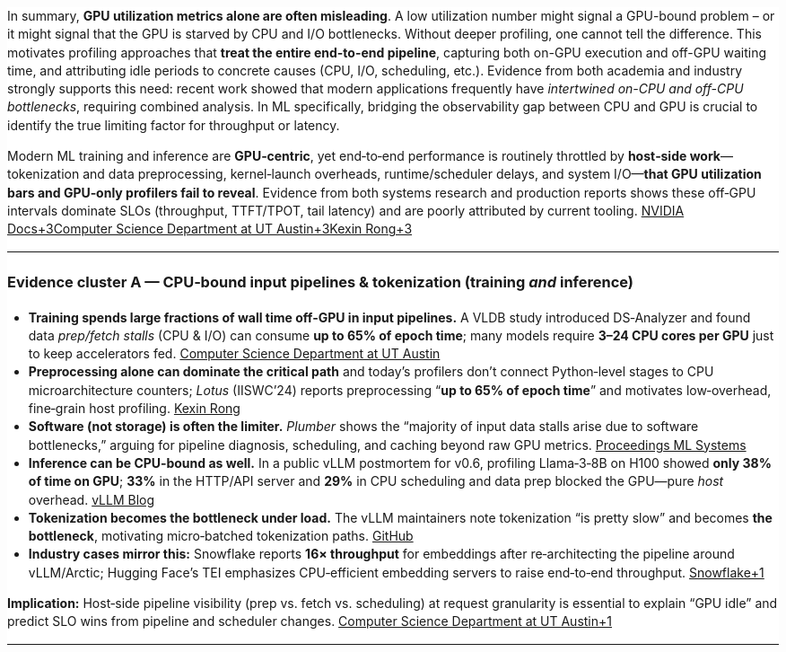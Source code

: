 In summary, **GPU utilization metrics alone are often misleading**. A low utilization number might signal a GPU-bound problem – or it might signal that the GPU is starved by CPU and I/O bottlenecks. Without deeper profiling, one cannot tell the difference. This motivates profiling approaches that **treat the entire end-to-end pipeline**, capturing both on-GPU execution and off-GPU waiting time, and attributing idle periods to concrete causes (CPU, I/O, scheduling, etc.). Evidence from both academia and industry strongly supports this need: recent work showed that modern applications frequently have *intertwined on-CPU and off-CPU bottlenecks*, requiring combined analysis. In ML specifically, bridging the observability gap between CPU and GPU is crucial to identify the true limiting factor for throughput or latency.

Modern ML training and inference are **GPU‑centric**, yet end‑to‑end performance is routinely throttled by **host‑side work**—tokenization and data preprocessing, kernel‑launch overheads, runtime/scheduler delays, and system I/O—**that GPU utilization bars and GPU‑only profilers fail to reveal**. Evidence from both systems research and production reports shows these off‑GPU intervals dominate SLOs (throughput, TTFT/TPOT, tail latency) and are poorly attributed by current tooling. [NVIDIA Docs+3Computer Science Department at UT Austin+3Kexin Rong+3](https://www.cs.utexas.edu/~vijay/papers/vldb21-datastalls.pdf)

---

### Evidence cluster A — CPU‑bound input pipelines & tokenization (training *and* inference)

- **Training spends large fractions of wall time off‑GPU in input pipelines.** A VLDB study introduced DS‑Analyzer and found data *prep/fetch stalls* (CPU & I/O) can consume **up to 65% of epoch time**; many models require **3–24 CPU cores per GPU** just to keep accelerators fed. [Computer Science Department at UT Austin](https://www.cs.utexas.edu/~vijay/papers/vldb21-datastalls.pdf)
- **Preprocessing alone can dominate the critical path** and today’s profilers don’t connect Python‑level stages to CPU microarchitecture counters; *Lotus* (IISWC’24) reports preprocessing “**up to 65% of epoch time**” and motivates low‑overhead, fine‑grain host profiling. [Kexin Rong](https://kexinrong.github.io/lab/files/lotus-iiswc24.pdf)
- **Software (not storage) is often the limiter.** *Plumber* shows the “majority of input data stalls arise due to software bottlenecks,” arguing for pipeline diagnosis, scheduling, and caching beyond raw GPU metrics. [Proceedings ML Systems](https://proceedings.mlsys.org/paper/2022/file/077e29b11be80ab57e1a2ecabb7da330-Paper.pdf?utm_source=chatgpt.com)
- **Inference can be CPU‑bound as well.** In a public vLLM postmortem for v0.6, profiling Llama‑3‑8B on H100 showed **only 38% of time on GPU**; **33%** in the HTTP/API server and **29%** in CPU scheduling and data prep blocked the GPU—pure *host* overhead. [vLLM Blog](https://blog.vllm.ai/2024/09/05/perf-update.html)
- **Tokenization becomes the bottleneck under load.** The vLLM maintainers note tokenization “is pretty slow” and becomes **the bottleneck**, motivating micro‑batched tokenization paths. [GitHub](https://github.com/vllm-project/vllm/issues/19012?utm_source=chatgpt.com)
- **Industry cases mirror this:** Snowflake reports **16× throughput** for embeddings after re‑architecting the pipeline around vLLM/Arctic; Hugging Face’s TEI emphasizes CPU‑efficient embedding servers to raise end‑to‑end throughput. [Snowflake+1](https://www.snowflake.com/en/engineering-blog/embedding-inference-arctic-16x-faster/)

**Implication:** Host‑side pipeline visibility (prep vs. fetch vs. scheduling) at request granularity is essential to explain “GPU idle” and predict SLO wins from pipeline and scheduler changes. [Computer Science Department at UT Austin+1](https://www.cs.utexas.edu/~vijay/papers/vldb21-datastalls.pdf)

---
